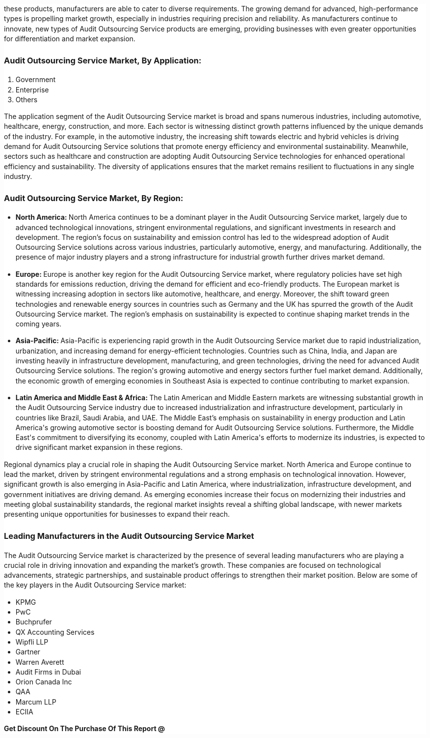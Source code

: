 these products, manufacturers are able to cater to diverse requirements. The growing demand for advanced, high-performance types is propelling market growth, especially in industries requiring precision and reliability. As manufacturers continue to innovate, new types of Audit Outsourcing Service products are emerging, providing businesses with even greater opportunities for differentiation and market expansion.</p><h3>Audit Outsourcing Service Market,&nbsp;By Application:</h3><ol><li>Government<li> Enterprise<li> Others</li></ol><p>The application segment of the Audit Outsourcing Service market is broad and spans numerous industries, including automotive, healthcare, energy, construction, and more. Each sector is witnessing distinct growth patterns influenced by the unique demands of the industry. For example, in the automotive industry, the increasing shift towards electric and hybrid vehicles is driving demand for Audit Outsourcing Service solutions that promote energy efficiency and environmental sustainability. Meanwhile, sectors such as healthcare and construction are adopting Audit Outsourcing Service technologies for enhanced operational efficiency and sustainability. The diversity of applications ensures that the market remains resilient to fluctuations in any single industry.</p><h3>Audit Outsourcing Service Market, By Region:</h3><ul><li><p><strong>North America:&nbsp;</strong>North America continues to be a dominant player in the Audit Outsourcing Service market, largely due to advanced technological innovations, stringent environmental regulations, and significant investments in research and development. The region&rsquo;s focus on sustainability and emission control has led to the widespread adoption of Audit Outsourcing Service solutions across various industries, particularly automotive, energy, and manufacturing. Additionally, the presence of major industry players and a strong infrastructure for industrial growth further drives market demand.</p></li><li><p><strong><strong>Europe:&nbsp;</strong></strong>Europe is another key region for the Audit Outsourcing Service market, where regulatory policies have set high standards for emissions reduction, driving the demand for efficient and eco-friendly products. The European market is witnessing increasing adoption in sectors like automotive, healthcare, and energy. Moreover, the shift toward green technologies and renewable energy sources in countries such as Germany and the UK has spurred the growth of the Audit Outsourcing Service market. The region&rsquo;s emphasis on sustainability is expected to continue shaping market trends in the coming years.</p></li><li><p><strong><strong>Asia-Pacific:&nbsp;</strong></strong>Asia-Pacific is experiencing rapid growth in the Audit Outsourcing Service market due to rapid industrialization, urbanization, and increasing demand for energy-efficient technologies. Countries such as China, India, and Japan are investing heavily in infrastructure development, manufacturing, and green technologies, driving the need for advanced Audit Outsourcing Service solutions. The region's growing automotive and energy sectors further fuel market demand. Additionally, the economic growth of emerging economies in Southeast Asia is expected to continue contributing to market expansion.</p></li><li><p><strong><strong>Latin America and Middle East &amp; Africa:&nbsp;</strong></strong>The Latin American and Middle Eastern markets are witnessing substantial growth in the Audit Outsourcing Service industry due to increased industrialization and infrastructure development, particularly in countries like Brazil, Saudi Arabia, and UAE. The Middle East&rsquo;s emphasis on sustainability in energy production and Latin America's growing automotive sector is boosting demand for Audit Outsourcing Service solutions. Furthermore, the Middle East's commitment to diversifying its economy, coupled with Latin America's efforts to modernize its industries, is expected to drive significant market expansion in these regions.</p></li></ul><p>Regional dynamics play a crucial role in shaping the Audit Outsourcing Service market. North America and Europe continue to lead the market, driven by stringent environmental regulations and a strong emphasis on technological innovation. However, significant growth is also emerging in Asia-Pacific and Latin America, where industrialization, infrastructure development, and government initiatives are driving demand. As emerging economies increase their focus on modernizing their industries and meeting global sustainability standards, the regional market insights reveal a shifting global landscape, with newer markets presenting unique opportunities for businesses to expand their reach.</p><h3><strong>Leading Manufacturers in the Audit Outsourcing Service Market</strong></h3><p>The Audit Outsourcing Service market is characterized by the presence of several leading manufacturers who are playing a crucial role in driving innovation and expanding the market&rsquo;s growth. These companies are focused on technological advancements, strategic partnerships, and sustainable product offerings to strengthen their market position. Below are some of the key players in the Audit Outsourcing Service market:</p></div><div class="article-main__content" data-test-id="publishing-text-block"><ul><li><span class="">KPMG<li>PwC<li>Buchprufer<li>QX Accounting Services<li>Wipfli LLP<li>Gartner<li>Warren Averett<li>Audit Firms in Dubai<li>Orion Canada Inc<li>QAA<li>Marcum LLP<li>ECIIA</span></li></ul></div><div class="article-main__content" data-test-id="publishing-text-block"><p><span class="font-[700]"><strong>Get Discount On The Purchase Of This Report @</strong>